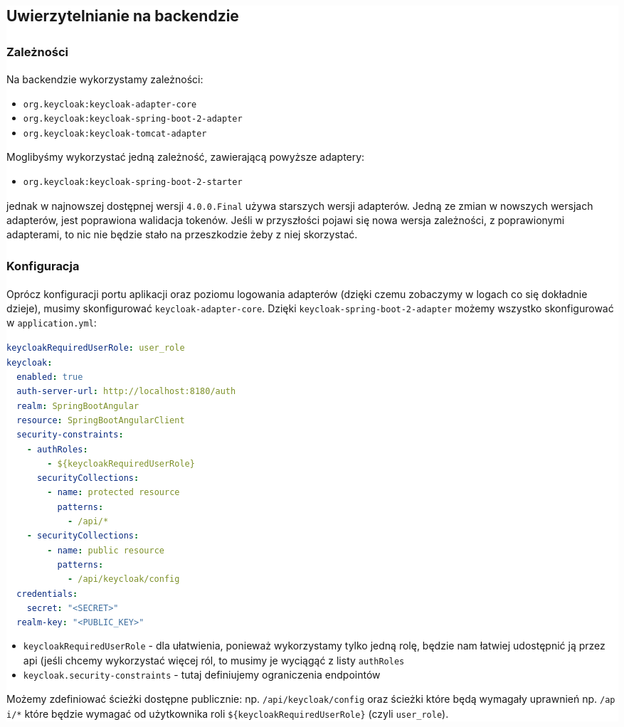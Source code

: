 ## Uwierzytelnianie na backendzie

### Zależności

Na backendzie wykorzystamy zależności:

- `org.keycloak:keycloak-adapter-core`
- `org.keycloak:keycloak-spring-boot-2-adapter`
- `org.keycloak:keycloak-tomcat-adapter`

Moglibyśmy wykorzystać jedną zależność, zawierającą powyższe adaptery:

- `org.keycloak:keycloak-spring-boot-2-starter`

jednak w najnowszej dostępnej wersji `4.0.0.Final` używa starszych wersji adapterów. Jedną ze zmian w nowszych wersjach adapterów, jest poprawiona walidacja tokenów. Jeśli w przyszłości pojawi się nowa wersja zależności, z poprawionymi adapterami, to nic nie będzie stało na przeszkodzie żeby z niej skorzystać.

### Konfiguracja

Oprócz konfiguracji portu aplikacji oraz poziomu logowania adapterów (dzięki czemu zobaczymy w logach co się dokładnie dzieje), musimy skonfigurować `keycloak-adapter-core`.
Dzięki `keycloak-spring-boot-2-adapter` możemy wszystko skonfigurować w `application.yml`:

```yaml
keycloakRequiredUserRole: user_role
keycloak:
  enabled: true
  auth-server-url: http://localhost:8180/auth
  realm: SpringBootAngular
  resource: SpringBootAngularClient
  security-constraints:
    - authRoles:
        - ${keycloakRequiredUserRole}
      securityCollections:
        - name: protected resource
          patterns:
            - /api/*
    - securityCollections:
        - name: public resource
          patterns:
            - /api/keycloak/config
  credentials:
    secret: "<SECRET>"
  realm-key: "<PUBLIC_KEY>"
```

- `keycloakRequiredUserRole` - dla ułatwienia, ponieważ wykorzystamy tylko jedną rolę, będzie nam łatwiej udostępnić ją przez api (jeśli chcemy wykorzystać więcej ról, to musimy je wyciągąć z listy `authRoles`
- `keycloak.security-constraints` - tutaj definiujemy ograniczenia endpointów

Możemy zdefiniować ścieżki dostępne publicznie:
np. `/api/keycloak/config`
oraz ścieżki które będą wymagały uprawnień
np. `/api/*`
które będzie wymagać od użytkownika roli `${keycloakRequiredUserRole}` (czyli `user_role`).
